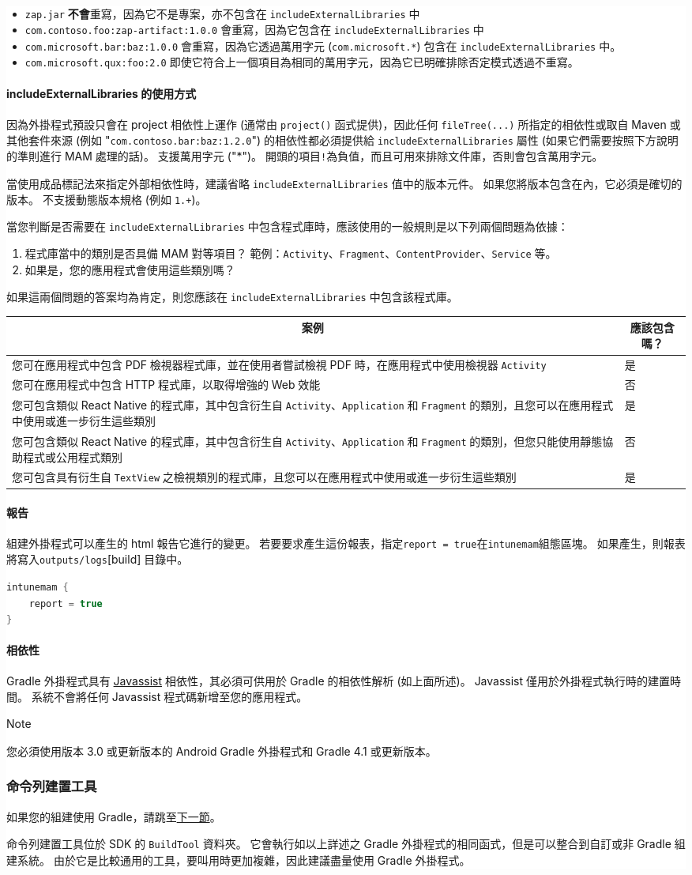 * `zap.jar` **不會**重寫，因為它不是專案，亦不包含在 `includeExternalLibraries` 中
* `com.contoso.foo:zap-artifact:1.0.0` 會重寫，因為它包含在 `includeExternalLibraries` 中
* `com.microsoft.bar:baz:1.0.0` 會重寫，因為它透過萬用字元 (`com.microsoft.*`) 包含在 `includeExternalLibraries` 中。
* `com.microsoft.qux:foo:2.0` 即使它符合上一個項目為相同的萬用字元，因為它已明確排除否定模式透過不重寫。

#### <a name="usage-of-includeexternallibraries"></a>includeExternalLibraries 的使用方式

因為外掛程式預設只會在 project 相依性上運作 (通常由 `project()` 函式提供)，因此任何 `fileTree(...)` 所指定的相依性或取自 Maven 或其他套件來源 (例如 "`com.contoso.bar:baz:1.2.0`") 的相依性都必須提供給 `includeExternalLibraries` 屬性 (如果它們需要按照下方說明的準則進行 MAM 處理的話)。 支援萬用字元 ("*")。 開頭的項目`!`為負值，而且可用來排除文件庫，否則會包含萬用字元。

當使用成品標記法來指定外部相依性時，建議省略 `includeExternalLibraries` 值中的版本元件。 如果您將版本包含在內，它必須是確切的版本。 不支援動態版本規格 (例如 `1.+`)。

當您判斷是否需要在 `includeExternalLibraries` 中包含程式庫時，應該使用的一般規則是以下列兩個問題為依據：
1. 程式庫當中的類別是否具備 MAM 對等項目？ 範例：`Activity`、`Fragment`、`ContentProvider`、`Service` 等。
2. 如果是，您的應用程式會使用這些類別嗎？

如果這兩個問題的答案均為肯定，則您應該在 `includeExternalLibraries` 中包含該程式庫。 

| 案例 | 應該包含嗎？ |
|--|--|
| 您可在應用程式中包含 PDF 檢視器程式庫，並在使用者嘗試檢視 PDF 時，在應用程式中使用檢視器 `Activity` | 是 |
| 您可在應用程式中包含 HTTP 程式庫，以取得增強的 Web 效能 | 否 |
| 您可包含類似 React Native 的程式庫，其中包含衍生自 `Activity`、`Application` 和 `Fragment` 的類別，且您可以在應用程式中使用或進一步衍生這些類別 | 是 |
| 您可包含類似 React Native 的程式庫，其中包含衍生自 `Activity`、`Application` 和 `Fragment` 的類別，但您只能使用靜態協助程式或公用程式類別 | 否 |
| 您可包含具有衍生自 `TextView` 之檢視類別的程式庫，且您可以在應用程式中使用或進一步衍生這些類別 | 是 |

#### <a name="reporting"></a>報告
組建外掛程式可以產生的 html 報告它進行的變更。 若要要求產生這份報表，指定`report = true`在`intunemam`組態區塊。 如果產生，則報表將寫入`outputs/logs`[build] 目錄中。

```groovy
intunemam {
    report = true
}
```

#### <a name="dependencies"></a>相依性

Gradle 外掛程式具有 [Javassist](https://jboss-javassist.github.io/javassist/) 相依性，其必須可供用於 Gradle 的相依性解析 (如上面所述)。 Javassist 僅用於外掛程式執行時的建置時間。 系統不會將任何 Javassist 程式碼新增至您的應用程式。

> [!NOTE] 
> 您必須使用版本 3.0 或更新版本的 Android Gradle 外掛程式和 Gradle 4.1 或更新版本。

### <a name="command-line-build-tool"></a>命令列建置工具
如果您的組建使用 Gradle，請跳至[下一節](#class-and-method-replacements)。

命令列建置工具位於 SDK 的 `BuildTool` 資料夾。 它會執行如以上詳述之 Gradle 外掛程式的相同函式，但是可以整合到自訂或非 Gradle 組建系統。 由於它是比較通用的工具，要叫用時更加複雜，因此建議盡量使用 Gradle 外掛程式。
